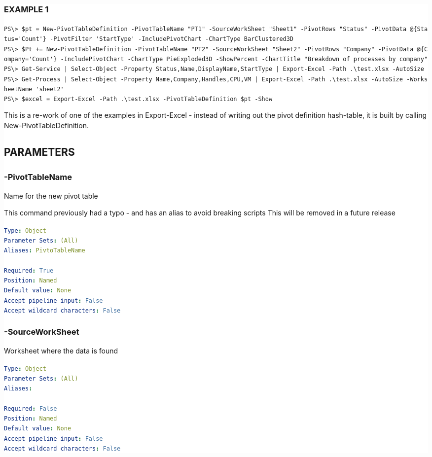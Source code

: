 ### EXAMPLE 1
```
PS\> $pt = New-PivotTableDefinition -PivotTableName "PT1" -SourceWorkSheet "Sheet1" -PivotRows "Status" -PivotData @{Status='Count'} -PivotFilter 'StartType' -IncludePivotChart -ChartType BarClustered3D
PS\> $Pt += New-PivotTableDefinition -PivotTableName "PT2" -SourceWorkSheet "Sheet2" -PivotRows "Company" -PivotData @{Company='Count'} -IncludePivotChart -ChartType PieExploded3D -ShowPercent -ChartTitle "Breakdown of processes by company"
PS\> Get-Service | Select-Object -Property Status,Name,DisplayName,StartType | Export-Excel -Path .\test.xlsx -AutoSize
PS\> Get-Process | Select-Object -Property Name,Company,Handles,CPU,VM | Export-Excel -Path .\test.xlsx -AutoSize -WorksheetName 'sheet2'
PS\> $excel = Export-Excel -Path .\test.xlsx -PivotTableDefinition $pt -Show
```
This is a re-work of one of the examples in Export-Excel - instead of writing out the pivot definition hash-table, it is built by calling New-PivotTableDefinition.

## PARAMETERS

### -PivotTableName
Name for the new pivot table

This command previously had a typo - and has an alias to avoid breaking scripts This will be removed in a future release

```yaml
Type: Object
Parameter Sets: (All)
Aliases: PivtoTableName

Required: True
Position: Named
Default value: None
Accept pipeline input: False
Accept wildcard characters: False
```

### -SourceWorkSheet
Worksheet where the data is found

```yaml
Type: Object
Parameter Sets: (All)
Aliases:

Required: False
Position: Named
Default value: None
Accept pipeline input: False
Accept wildcard characters: False
```
